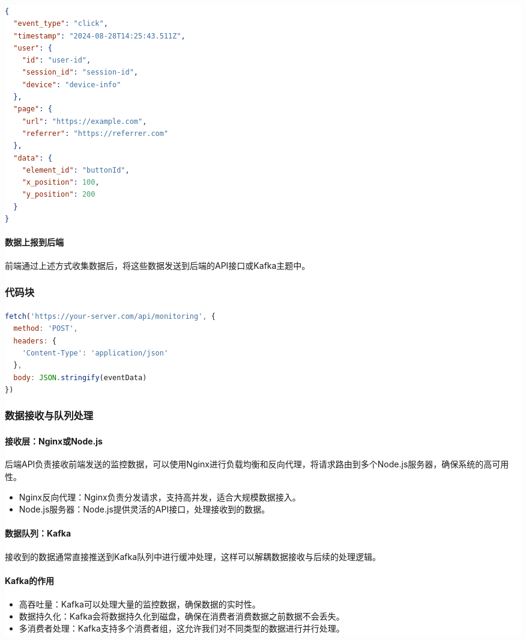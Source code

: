 ```json
{
  "event_type": "click",
  "timestamp": "2024-08-28T14:25:43.511Z",
  "user": {
    "id": "user-id",
    "session_id": "session-id",
    "device": "device-info"
  },
  "page": {
    "url": "https://example.com",
    "referrer": "https://referrer.com"
  },
  "data": {
    "element_id": "buttonId",
    "x_position": 100,
    "y_position": 200
  }
}
```

#### 数据上报到后端

前端通过上述方式收集数据后，将这些数据发送到后端的API接口或Kafka主题中。

### 代码块

```javascript
fetch('https://your-server.com/api/monitoring', {
  method: 'POST',
  headers: {
    'Content-Type': 'application/json'
  },
  body: JSON.stringify(eventData)
})
```

### 数据接收与队列处理

#### 接收层：Nginx或Node.js

后端API负责接收前端发送的监控数据，可以使用Nginx进行负载均衡和反向代理，将请求路由到多个Node.js服务器，确保系统的高可用性。

- Nginx反向代理：Nginx负责分发请求，支持高并发，适合大规模数据接入。
- Node.js服务器：Node.js提供灵活的API接口，处理接收到的数据。

#### 数据队列：Kafka

接收到的数据通常直接推送到Kafka队列中进行缓冲处理，这样可以解耦数据接收与后续的处理逻辑。

#### Kafka的作用

- 高吞吐量：Kafka可以处理大量的监控数据，确保数据的实时性。
- 数据持久化：Kafka会将数据持久化到磁盘，确保在消费者消费数据之前数据不会丢失。
- 多消费者处理：Kafka支持多个消费者组，这允许我们对不同类型的数据进行并行处理。
